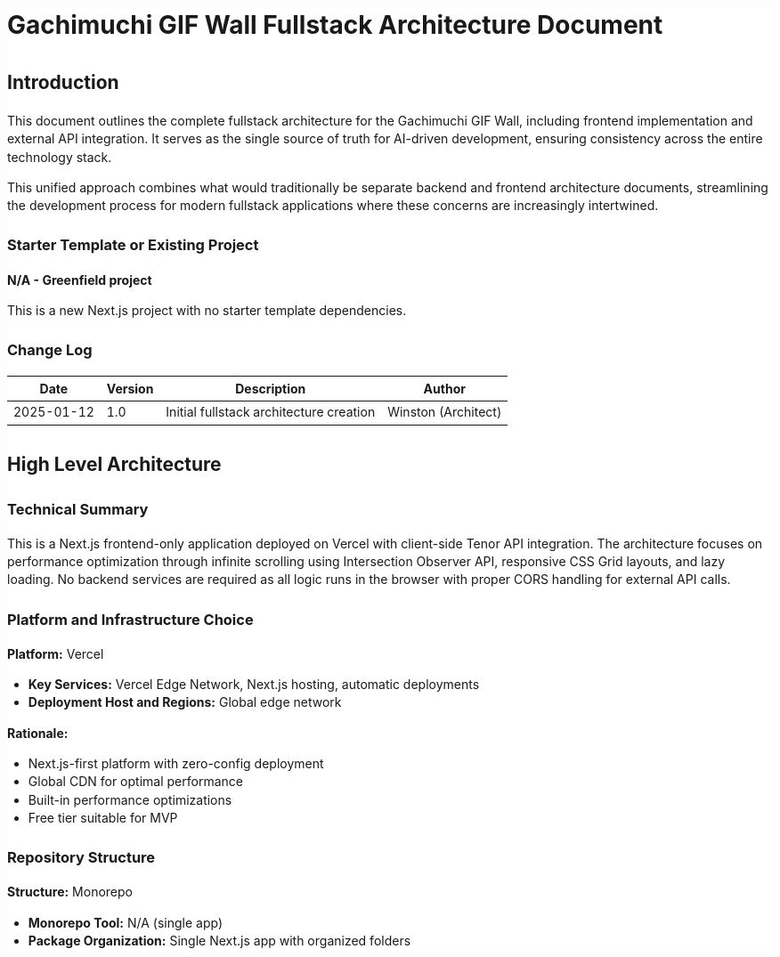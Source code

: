 # Gachimuchi GIF Wall Fullstack Architecture Document

## Introduction

This document outlines the complete fullstack architecture for the Gachimuchi GIF Wall, including frontend implementation and external API integration. It serves as the single source of truth for AI-driven development, ensuring consistency across the entire technology stack.

This unified approach combines what would traditionally be separate backend and frontend architecture documents, streamlining the development process for modern fullstack applications where these concerns are increasingly intertwined.

### Starter Template or Existing Project

**N/A - Greenfield project**

This is a new Next.js project with no starter template dependencies.

### Change Log

| Date       | Version | Description                             | Author              |
| ---------- | ------- | --------------------------------------- | ------------------- |
| 2025-01-12 | 1.0     | Initial fullstack architecture creation | Winston (Architect) |

## High Level Architecture

### Technical Summary

This is a Next.js frontend-only application deployed on Vercel with client-side Tenor API integration. The architecture focuses on performance optimization through infinite scrolling using Intersection Observer API, responsive CSS Grid layouts, and lazy loading. No backend services are required as all logic runs in the browser with proper CORS handling for external API calls.

### Platform and Infrastructure Choice

**Platform:** Vercel

- **Key Services:** Vercel Edge Network, Next.js hosting, automatic deployments
- **Deployment Host and Regions:** Global edge network

**Rationale:**

- Next.js-first platform with zero-config deployment
- Global CDN for optimal performance
- Built-in performance optimizations
- Free tier suitable for MVP

### Repository Structure

**Structure:** Monorepo

- **Monorepo Tool:** N/A (single app)
- **Package Organization:** Single Next.js app with organized folders

